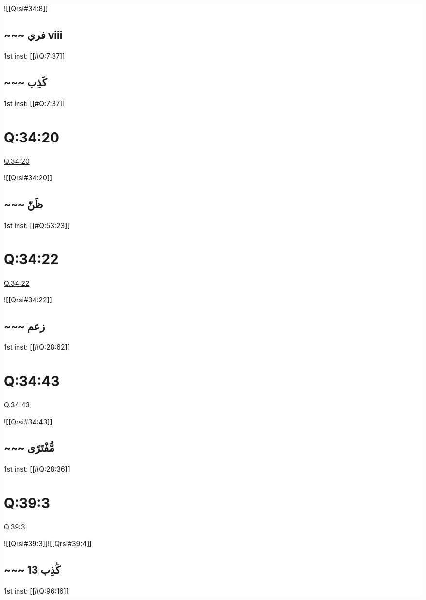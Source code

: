 ![[Qrsi#34:8]]

## ~~~ فري viii
1st inst: [[#Q:7:37]]


## ~~~ كَذِب
1st inst: [[#Q:7:37]]


# Q:34:20
[Q.34:20](https://quran.com/34:20/tafsirs/ar-tafsir-al-tabari)

![[Qrsi#34:20]]

## ~~~ ظَنّ
1st inst: [[#Q:53:23]]


# Q:34:22
[Q.34:22](https://quran.com/34:22/tafsirs/ar-tafsir-al-tabari)

![[Qrsi#34:22]]

## ~~~ زعم
1st inst: [[#Q:28:62]]


# Q:34:43
[Q.34:43](https://quran.com/34:43/tafsirs/ar-tafsir-al-tabari)

![[Qrsi#34:43]]

## ~~~ مُّفْتَرًى
1st inst: [[#Q:28:36]]


# Q:39:3
[Q.39:3](https://quran.com/39:3/tafsirs/ar-tafsir-al-tabari)

![[Qrsi#39:3]]![[Qrsi#39:4]]

## ~~~ كَٰذِب 13
1st inst: [[#Q:96:16]]
